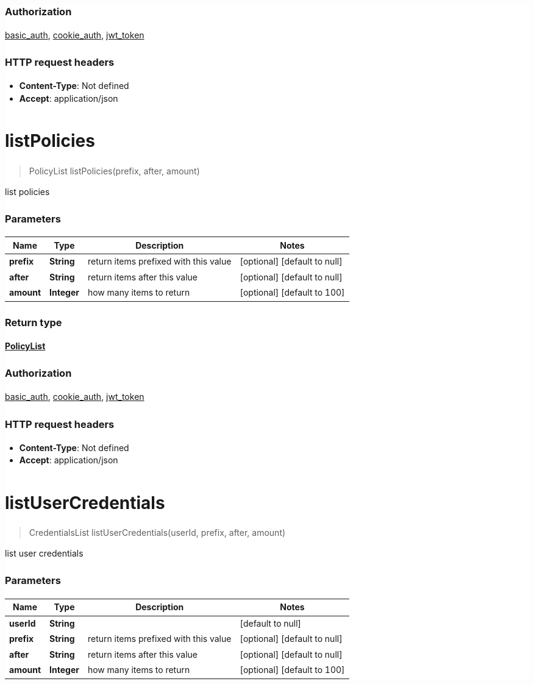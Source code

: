 ### Authorization

[basic_auth](../README.md#basic_auth), [cookie_auth](../README.md#cookie_auth), [jwt_token](../README.md#jwt_token)

### HTTP request headers

- **Content-Type**: Not defined
- **Accept**: application/json

<a name="listPolicies"></a>
# **listPolicies**
> PolicyList listPolicies(prefix, after, amount)

list policies

### Parameters

Name | Type | Description  | Notes
------------- | ------------- | ------------- | -------------
 **prefix** | **String**| return items prefixed with this value | [optional] [default to null]
 **after** | **String**| return items after this value | [optional] [default to null]
 **amount** | **Integer**| how many items to return | [optional] [default to 100]

### Return type

[**PolicyList**](../Models/PolicyList.md)

### Authorization

[basic_auth](../README.md#basic_auth), [cookie_auth](../README.md#cookie_auth), [jwt_token](../README.md#jwt_token)

### HTTP request headers

- **Content-Type**: Not defined
- **Accept**: application/json

<a name="listUserCredentials"></a>
# **listUserCredentials**
> CredentialsList listUserCredentials(userId, prefix, after, amount)

list user credentials

### Parameters

Name | Type | Description  | Notes
------------- | ------------- | ------------- | -------------
 **userId** | **String**|  | [default to null]
 **prefix** | **String**| return items prefixed with this value | [optional] [default to null]
 **after** | **String**| return items after this value | [optional] [default to null]
 **amount** | **Integer**| how many items to return | [optional] [default to 100]
